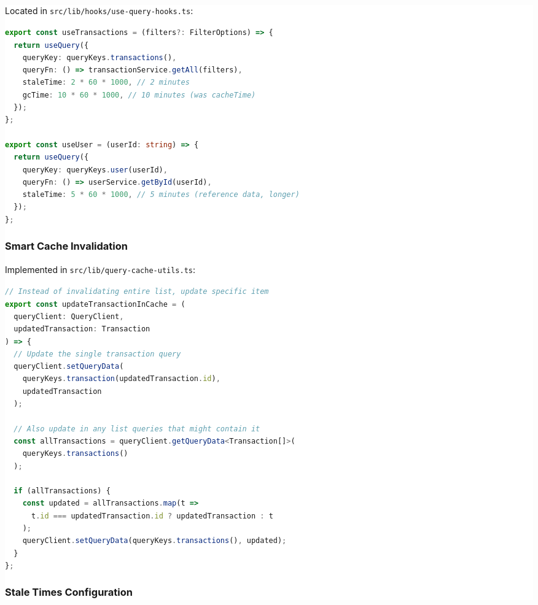 Located in `src/lib/hooks/use-query-hooks.ts`:

```typescript
export const useTransactions = (filters?: FilterOptions) => {
  return useQuery({
    queryKey: queryKeys.transactions(),
    queryFn: () => transactionService.getAll(filters),
    staleTime: 2 * 60 * 1000, // 2 minutes
    gcTime: 10 * 60 * 1000, // 10 minutes (was cacheTime)
  });
};

export const useUser = (userId: string) => {
  return useQuery({
    queryKey: queryKeys.user(userId),
    queryFn: () => userService.getById(userId),
    staleTime: 5 * 60 * 1000, // 5 minutes (reference data, longer)
  });
};
```

### Smart Cache Invalidation

Implemented in `src/lib/query-cache-utils.ts`:

```typescript
// Instead of invalidating entire list, update specific item
export const updateTransactionInCache = (
  queryClient: QueryClient,
  updatedTransaction: Transaction
) => {
  // Update the single transaction query
  queryClient.setQueryData(
    queryKeys.transaction(updatedTransaction.id),
    updatedTransaction
  );

  // Also update in any list queries that might contain it
  const allTransactions = queryClient.getQueryData<Transaction[]>(
    queryKeys.transactions()
  );

  if (allTransactions) {
    const updated = allTransactions.map(t =>
      t.id === updatedTransaction.id ? updatedTransaction : t
    );
    queryClient.setQueryData(queryKeys.transactions(), updated);
  }
};
```

### Stale Times Configuration
